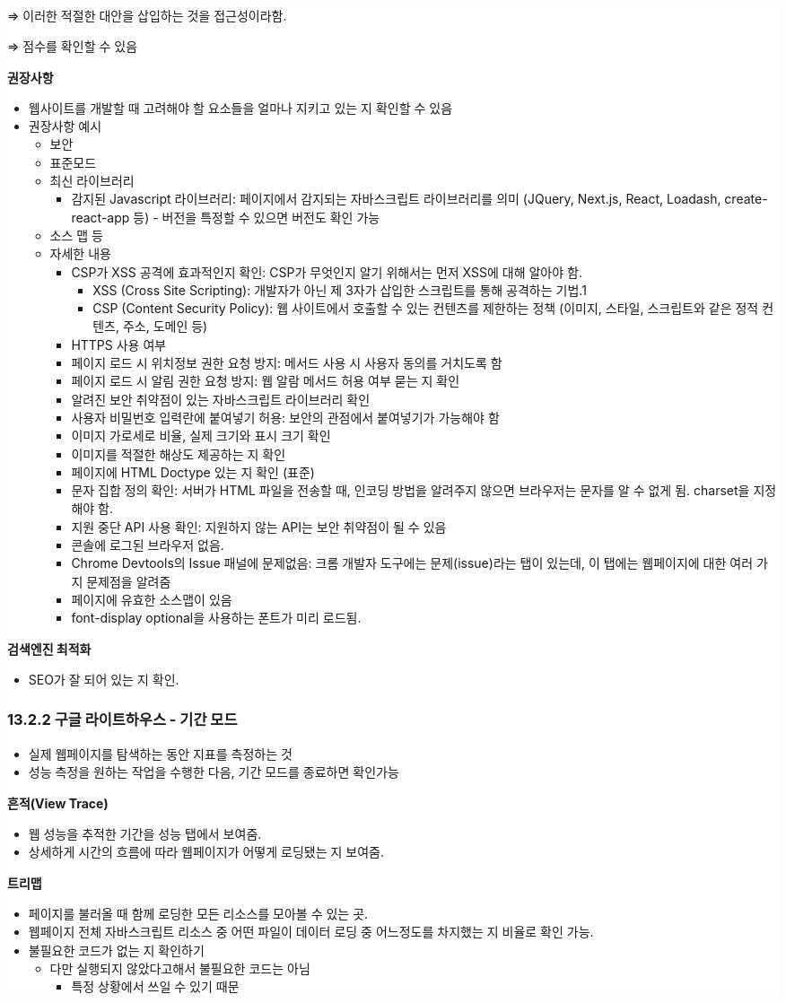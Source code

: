 ⇒ 이러한 적절한 대안을 삽입하는 것을 접근성이라함.

⇒ 점수를 확인할 수 있음

**권장사항**

- 웹사이트를 개발할 때 고려해야 할 요소들을 얼마나 지키고 있는 지 확인할 수 있음
- 권장사항 예시
  - 보안
  - 표준모드
  - 최신 라이브러리
    - 감지된 Javascript 라이브러리: 페이지에서 감지되는 자바스크립트 라이브러리를 의미 (JQuery, Next.js, React, Loadash, create-react-app 등) - 버전을 특정할 수 있으면 버전도 확인 가능
  - 소스 맵 등
  - 자세한 내용
    - CSP가 XSS 공격에 효과적인지 확인: CSP가 무엇인지 알기 위해서는 먼저 XSS에 대해 알아야 함.
      - XSS (Cross Site Scripting): 개발자가 아닌 제 3자가 삽입한 스크립트를 통해 공격하는 기법.1
      - CSP (Content Security Policy): 웹 사이트에서 호출할 수 있는 컨텐츠를 제한하는 정책 (이미지, 스타일, 스크립트와 같은 정적 컨텐츠, 주소, 도메인 등)
    - HTTPS 사용 여부
    - 페이지 로드 시 위치정보 권한 요청 방지: 메서드 사용 시 사용자 동의를 거치도록 함
    - 페이지 로드 시 알림 권한 요청 방지: 웹 알람 메서드 허용 여부 묻는 지 확인
    - 알려진 보안 취약점이 있는 자바스크립트 라이브러리 확인
    - 사용자 비밀번호 입력란에 붙여넣기 허용: 보안의 관점에서 붙여넣기가 가능해야 함
    - 이미지 가로세로 비율, 실제 크기와 표시 크기 확인
    - 이미지를 적절한 해상도 제공하는 지 확인
    - 페이지에 HTML Doctype 있는 지 확인 (표준)
    - 문자 집합 정의 확인: 서버가 HTML 파일을 전송할 때, 인코딩 방법을 알려주지 않으면 브라우저는 문자를 알 수 없게 됨. charset을 지정해야 함.
    - 지원 중단 API 사용 확인: 지원하지 않는 API는 보안 취약점이 될 수 있음
    - 콘솔에 로그된 브라우저 없음.
    - Chrome Devtools의 Issue 패널에 문제없음: 크롬 개발자 도구에는 문제(issue)라는 탭이 있는데, 이 탭에는 웹페이지에 대한 여러 가지 문제점을 알려줌
    - 페이지에 유효한 소스맵이 있음
    - font-display optional을 사용하는 폰트가 미리 로드됨.

**검색엔진 최적화**

- SEO가 잘 되어 있는 지 확인.

### 13.2.2 구글 라이트하우스 - 기간 모드

- 실제 웹페이지를 탐색하는 동안 지표를 측정하는 것
- 성능 측정을 원하는 작업을 수행한 다음, 기간 모드를 종료하면 확인가능

**흔적(View Trace)**

- 웹 성능을 추적한 기간을 성능 탭에서 보여줌.
- 상세하게 시간의 흐름에 따라 웹페이지가 어떻게 로딩됐는 지 보여줌.

**트리맵**

- 페이지를 불러올 때 함께 로딩한 모든 리소스를 모아볼 수 있는 곳.
- 웹페이지 전체 자바스크립트 리소스 중 어떤 파일이 데이터 로딩 중 어느정도를 차지했는 지 비율로 확인 가능.
- 불필요한 코드가 없는 지 확인하기
  - 다만 실행되지 않았다고해서 불필요한 코드는 아님
    - 특정 상황에서 쓰일 수 있기 때문
